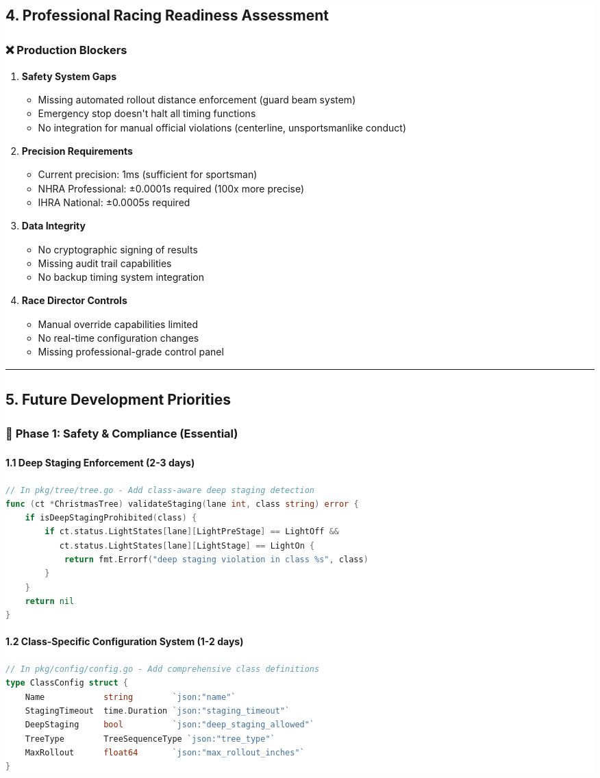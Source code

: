 
## 4. Professional Racing Readiness Assessment

### ❌ **Production Blockers**

1. **Safety System Gaps**
   - Missing automated rollout distance enforcement (guard beam system)
   - Emergency stop doesn't halt all timing functions
   - No integration for manual official violations (centerline, unsportsmanlike conduct)

2. **Precision Requirements**
   - Current precision: 1ms (sufficient for sportsman)
   - NHRA Professional: ±0.0001s required (100x more precise)
   - IHRA National: ±0.0005s required  

3. **Data Integrity**
   - No cryptographic signing of results
   - Missing audit trail capabilities
   - No backup timing system integration

4. **Race Director Controls**
   - Manual override capabilities limited
   - No real-time configuration changes
   - Missing professional-grade control panel

---

## 5. Future Development Priorities

### 🚨 **Phase 1: Safety & Compliance (Essential)**

#### **1.1 Deep Staging Enforcement** (2-3 days)
```go
// In pkg/tree/tree.go - Add class-aware deep staging detection
func (ct *ChristmasTree) validateStaging(lane int, class string) error {
    if isDeepStagingProhibited(class) {
        if ct.status.LightStates[lane][LightPreStage] == LightOff && 
           ct.status.LightStates[lane][LightStage] == LightOn {
            return fmt.Errorf("deep staging violation in class %s", class)
        }
    }
    return nil
}
```

#### **1.2 Class-Specific Configuration System** (1-2 days)
```go
// In pkg/config/config.go - Add comprehensive class definitions
type ClassConfig struct {
    Name            string        `json:"name"`
    StagingTimeout  time.Duration `json:"staging_timeout"`
    DeepStaging     bool          `json:"deep_staging_allowed"`
    TreeType        TreeSequenceType `json:"tree_type"`
    MaxRollout      float64       `json:"max_rollout_inches"`
}
```
